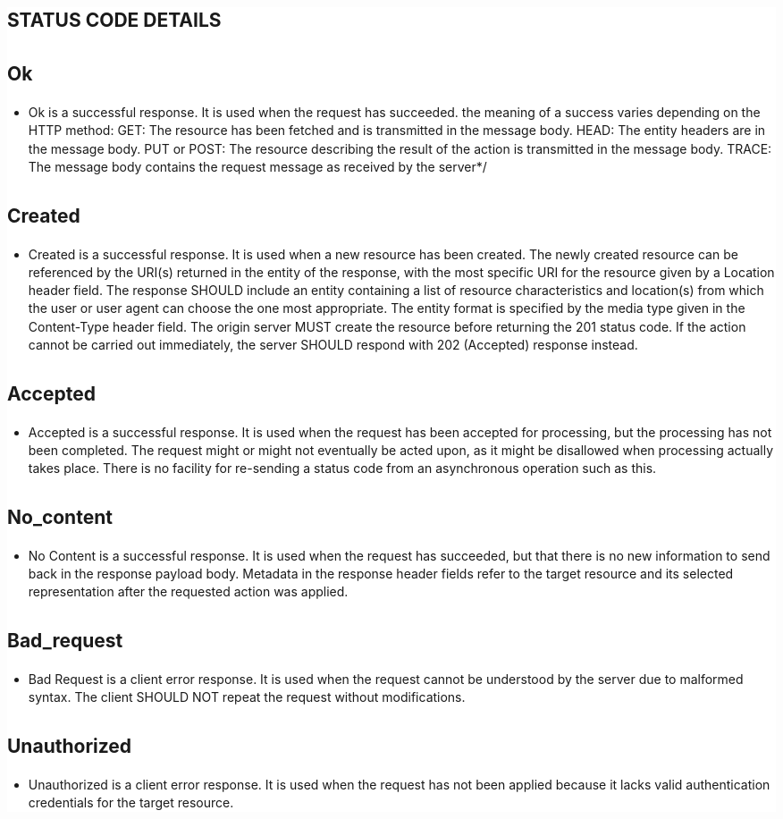 ## STATUS CODE DETAILS

## Ok

- Ok is a successful response. It is used when the request has succeeded.
  the meaning of a success varies depending on the HTTP method:
  GET: The resource has been fetched and is transmitted in the message body.
  HEAD: The entity headers are in the message body.
  PUT or POST: The resource describing the result of the action is transmitted in the message body.
  TRACE: The message body contains the request message as received by the server\*/

## Created

- Created is a successful response. It is used when a new resource has been created.
  The newly created resource can be referenced by the URI(s) returned in the entity of the response,
  with the most specific URI for the resource given by a Location header field.
  The response SHOULD include an entity containing a list of resource characteristics and location(s)
  from which the user or user agent can choose the one most appropriate. The entity format is specified
  by the media type given in the Content-Type header field. The origin server MUST create the resource
  before returning the 201 status code. If the action cannot be carried out immediately, the server SHOULD
  respond with 202 (Accepted) response instead.

## Accepted

- Accepted is a successful response. It is used when the request has been accepted for processing,
  but the processing has not been completed. The request might or might not eventually be acted upon,
  as it might be disallowed when processing actually takes place. There is no facility for re-sending a status
  code from an asynchronous operation such as this.

## No_content

- No Content is a successful response. It is used when the request has succeeded,
  but that there is no new information to send back in the response payload body.
  Metadata in the response header fields refer to the target resource and its selected representation
  after the requested action was applied.

## Bad_request

- Bad Request is a client error response. It is used when the request cannot be understood by the server
  due to malformed syntax. The client SHOULD NOT repeat the request without modifications.

## Unauthorized

- Unauthorized is a client error response. It is used when the request has not been applied
  because it lacks valid authentication credentials for the target resource.
